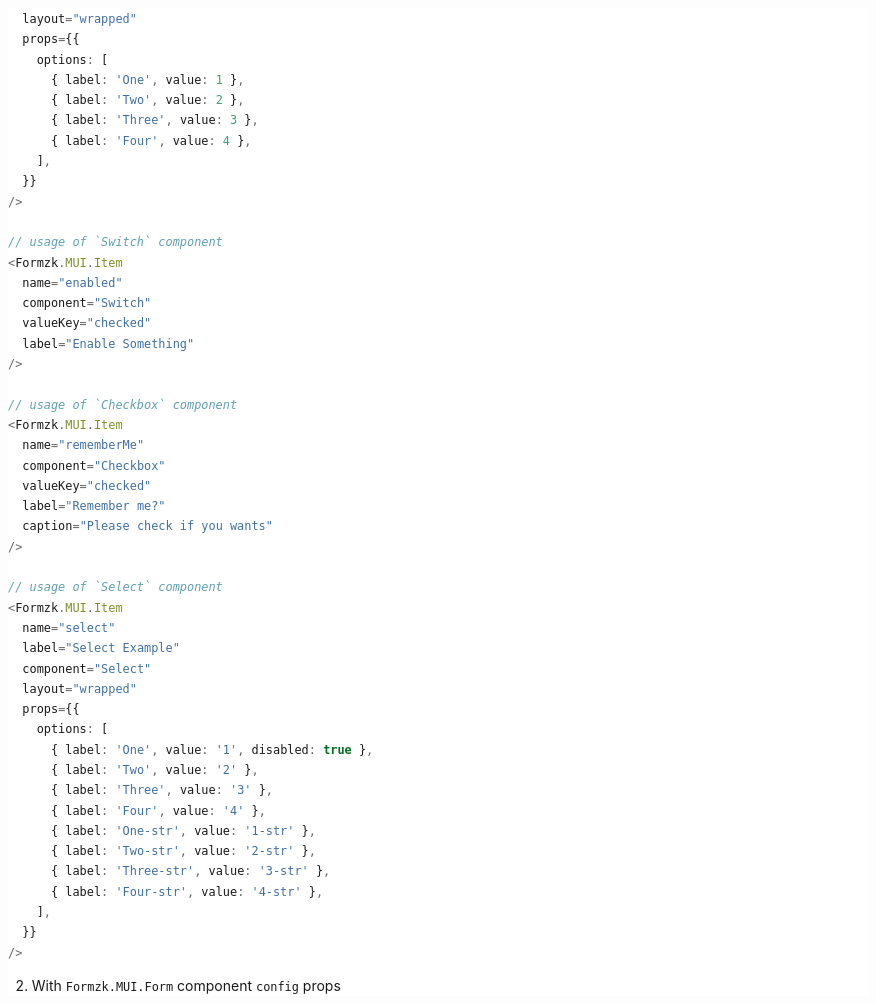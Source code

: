 ```ts
  layout="wrapped"
  props={{
    options: [
      { label: 'One', value: 1 },
      { label: 'Two', value: 2 },
      { label: 'Three', value: 3 },
      { label: 'Four', value: 4 },
    ],
  }}
/>

// usage of `Switch` component
<Formzk.MUI.Item
  name="enabled"
  component="Switch"
  valueKey="checked"
  label="Enable Something"
/>

// usage of `Checkbox` component
<Formzk.MUI.Item
  name="rememberMe"
  component="Checkbox"
  valueKey="checked"
  label="Remember me?"
  caption="Please check if you wants"
/>

// usage of `Select` component
<Formzk.MUI.Item
  name="select"
  label="Select Example"
  component="Select"
  layout="wrapped"
  props={{
    options: [
      { label: 'One', value: '1', disabled: true },
      { label: 'Two', value: '2' },
      { label: 'Three', value: '3' },
      { label: 'Four', value: '4' },
      { label: 'One-str', value: '1-str' },
      { label: 'Two-str', value: '2-str' },
      { label: 'Three-str', value: '3-str' },
      { label: 'Four-str', value: '4-str' },
    ],
  }}
/>
```

2. With `Formzk.MUI.Form` component `config` props
